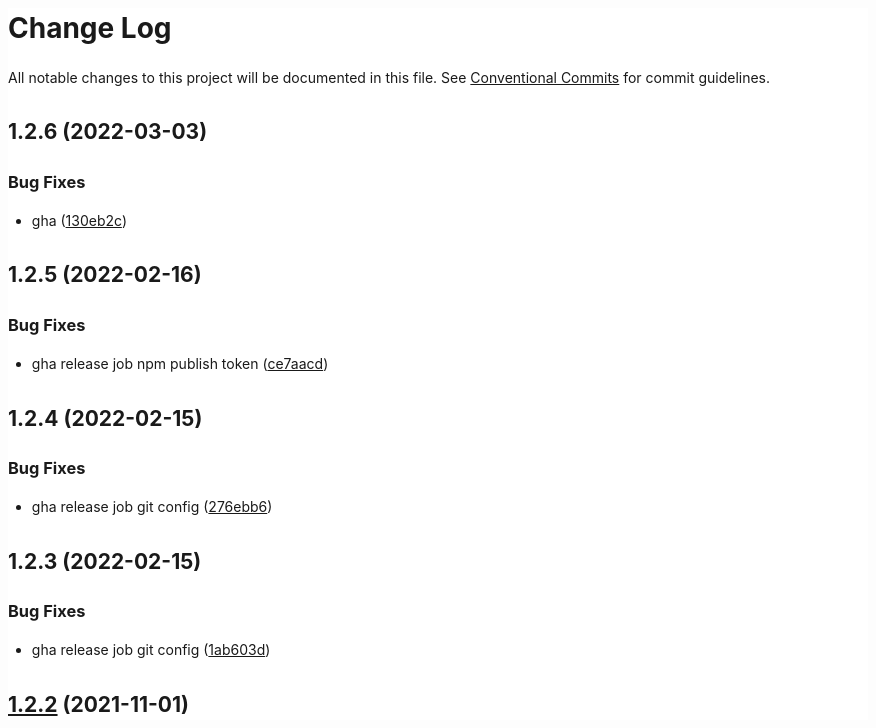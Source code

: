 # Change Log

All notable changes to this project will be documented in this file.
See [Conventional Commits](https://conventionalcommits.org) for commit guidelines.

## 1.2.6 (2022-03-03)


### Bug Fixes

* gha ([130eb2c](https://github.com/telus/tds-core/commit/130eb2c26bedb447c7d3e2d0c1727ffd0ea41a41))





## 1.2.5 (2022-02-16)


### Bug Fixes

* gha release job npm publish token ([ce7aacd](https://github.com/telus/tds-core/commit/ce7aacdd77e54c4f8e48eb31d0c05dc804530324))





## 1.2.4 (2022-02-15)


### Bug Fixes

* gha release job git config ([276ebb6](https://github.com/telus/tds-core/commit/276ebb6968a0b56c9b87c178f6895a60ae108e71))





## 1.2.3 (2022-02-15)


### Bug Fixes

* gha release job git config ([1ab603d](https://github.com/telus/tds-core/commit/1ab603d68c36219b0711fc353bc2515b64712ca9))





## [1.2.2](https://github.com/telus/tds-core/compare/@tds/core-web-video@1.2.1...@tds/core-web-video@1.2.2) (2021-11-01)
